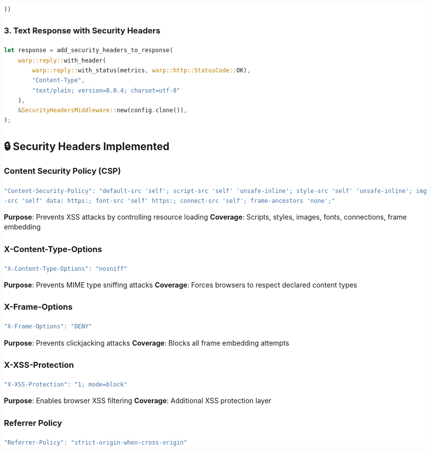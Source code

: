 ```rust
))
```

### **3. Text Response with Security Headers**

```rust
let response = add_security_headers_to_response(
    warp::reply::with_header(
        warp::reply::with_status(metrics, warp::http::StatusCode::OK),
        "Content-Type",
        "text/plain; version=0.0.4; charset=utf-8"
    ),
    &SecurityHeadersMiddleware::new(config.clone()),
);
```

## **🔒 Security Headers Implemented**

### **Content Security Policy (CSP)**
```rust
"Content-Security-Policy": "default-src 'self'; script-src 'self' 'unsafe-inline'; style-src 'self' 'unsafe-inline'; img-src 'self' data: https:; font-src 'self' https:; connect-src 'self'; frame-ancestors 'none';"
```

**Purpose**: Prevents XSS attacks by controlling resource loading
**Coverage**: Scripts, styles, images, fonts, connections, frame embedding

### **X-Content-Type-Options**
```rust
"X-Content-Type-Options": "nosniff"
```

**Purpose**: Prevents MIME type sniffing attacks
**Coverage**: Forces browsers to respect declared content types

### **X-Frame-Options**
```rust
"X-Frame-Options": "DENY"
```

**Purpose**: Prevents clickjacking attacks
**Coverage**: Blocks all frame embedding attempts

### **X-XSS-Protection**
```rust
"X-XSS-Protection": "1; mode=block"
```

**Purpose**: Enables browser XSS filtering
**Coverage**: Additional XSS protection layer

### **Referrer Policy**
```rust
"Referrer-Policy": "strict-origin-when-cross-origin"
```

